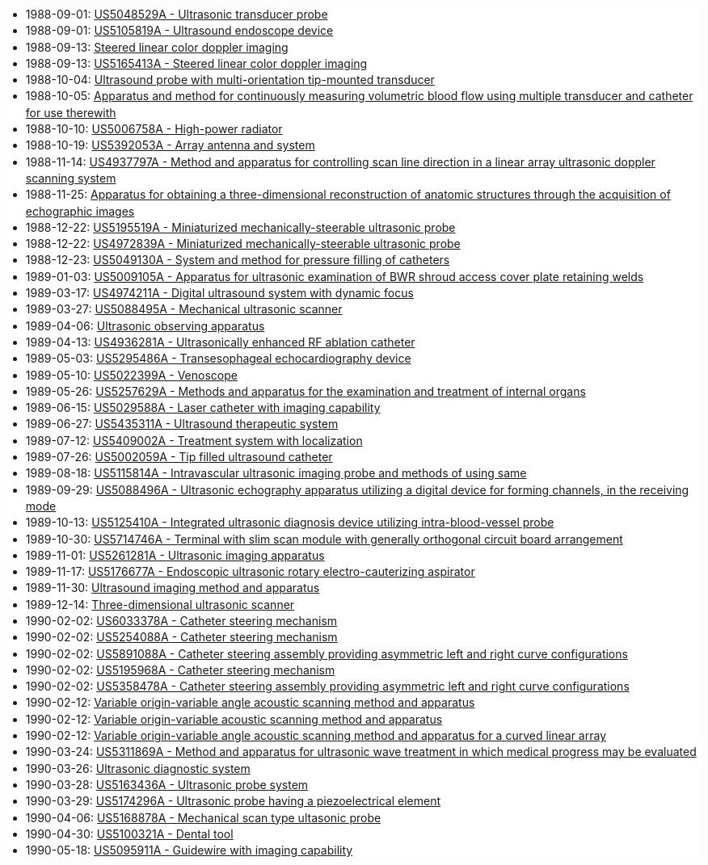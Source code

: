 * 1988-09-01: [US5048529A - Ultrasonic transducer probe](US5048529A.md)
* 1988-09-01: [US5105819A - Ultrasound endoscope device](US5105819A.md)
* 1988-09-13: [Steered linear color doppler imaging](US5014710A.md)
* 1988-09-13: [US5165413A - Steered linear color doppler imaging](US5165413A.md)
* 1988-10-04: [Ultrasound probe with multi-orientation tip-mounted transducer](US4930515A.md)
* 1988-10-05: [Apparatus and method for continuously measuring volumetric blood flow using multiple transducer and catheter for use therewith](US4947852A.md)
* 1988-10-10: [US5006758A - High-power radiator](US5006758A.md)
* 1988-10-19: [US5392053A - Array antenna and system](US5392053A.md)
* 1988-11-14: [US4937797A - Method and apparatus for controlling scan line direction in a linear array ultrasonic doppler scanning system](US4937797A.md)
* 1988-11-25: [Apparatus for obtaining a three-dimensional reconstruction of anatomic structures through the acquisition of echographic images](US5159931A.md)
* 1988-12-22: [US5195519A - Miniaturized mechanically-steerable ultrasonic probe](US5195519A.md)
* 1988-12-22: [US4972839A - Miniaturized mechanically-steerable ultrasonic probe](US4972839A.md)
* 1988-12-23: [US5049130A - System and method for pressure filling of catheters](US5049130A.md)
* 1989-01-03: [US5009105A - Apparatus for ultrasonic examination of BWR shroud access cover plate retaining welds](US5009105A.md)
* 1989-03-17: [US4974211A - Digital ultrasound system with dynamic focus](US4974211A.md)
* 1989-03-27: [US5088495A - Mechanical ultrasonic scanner](US5088495A.md)
* 1989-04-06: [Ultrasonic observing apparatus](US5107844A.md)
* 1989-04-13: [US4936281A - Ultrasonically enhanced RF ablation catheter](US4936281A.md)
* 1989-05-03: [US5295486A - Transesophageal echocardiography device](US5295486A.md)
* 1989-05-10: [US5022399A - Venoscope](US5022399A.md)
* 1989-05-26: [US5257629A - Methods and apparatus for the examination and treatment of internal organs](US5257629A.md)
* 1989-06-15: [US5029588A - Laser catheter with imaging capability](US5029588A.md)
* 1989-06-27: [US5435311A - Ultrasound therapeutic system](US5435311A.md)
* 1989-07-12: [US5409002A - Treatment system with localization](US5409002A.md)
* 1989-07-26: [US5002059A - Tip filled ultrasound catheter](US5002059A.md)
* 1989-08-18: [US5115814A - Intravascular ultrasonic imaging probe and methods of using same](US5115814A.md)
* 1989-09-29: [US5088496A - Ultrasonic echography apparatus utilizing a digital device for forming channels, in the receiving mode](US5088496A.md)
* 1989-10-13: [US5125410A - Integrated ultrasonic diagnosis device utilizing intra-blood-vessel probe](US5125410A.md)
* 1989-10-30: [US5714746A - Terminal with slim scan module with generally orthogonal circuit board arrangement](US5714746A.md)
* 1989-11-01: [US5261281A - Ultrasonic imaging apparatus](US5261281A.md)
* 1989-11-17: [US5176677A - Endoscopic ultrasonic rotary electro-cauterizing aspirator](US5176677A.md)
* 1989-11-30: [Ultrasound imaging method and apparatus](US5070879A.md)
* 1989-12-14: [Three-dimensional ultrasonic scanner](US5152294A.md)
* 1990-02-02: [US6033378A - Catheter steering mechanism](US6033378A.md)
* 1990-02-02: [US5254088A - Catheter steering mechanism](US5254088A.md)
* 1990-02-02: [US5891088A - Catheter steering assembly providing asymmetric left and right curve configurations](US5891088A.md)
* 1990-02-02: [US5195968A - Catheter steering mechanism](US5195968A.md)
* 1990-02-02: [US5358478A - Catheter steering assembly providing asymmetric left and right curve configurations](US5358478A.md)
* 1990-02-12: [Variable origin-variable angle acoustic scanning method and apparatus](US5148810A.md)
* 1990-02-12: [Variable origin-variable acoustic scanning method and apparatus](US5261408A.md)
* 1990-02-12: [Variable origin-variable angle acoustic scanning method and apparatus for a curved linear array](US5235986A.md)
* 1990-03-24: [US5311869A - Method and apparatus for ultrasonic wave treatment in which medical progress may be evaluated](US5311869A.md)
* 1990-03-26: [Ultrasonic diagnostic system](US5161537A.md)
* 1990-03-28: [US5163436A - Ultrasonic probe system](US5163436A.md)
* 1990-03-29: [US5174296A - Ultrasonic probe having a piezoelectrical element](US5174296A.md)
* 1990-04-06: [US5168878A - Mechanical scan type ultasonic probe](US5168878A.md)
* 1990-04-30: [US5100321A - Dental tool](US5100321A.md)
* 1990-05-18: [US5095911A - Guidewire with imaging capability](US5095911A.md)